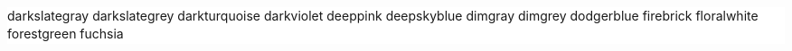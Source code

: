 </td>
</tr>
<tr>
<td style="background-color:darkslategray;color:white;" width="150px" height="150px">
darkslategray

</td>
<td style="background-color:darkslategrey;color:white;" width="150px" height="150px">
darkslategrey

</td>
<td style="background-color:darkturquoise;" width="150px" height="150px">
darkturquoise

</td>
<td style="background-color:darkviolet;" width="150px" height="150px">
darkviolet

</td>
</tr>
<tr>
<td style="background-color:deeppink;" width="150px" height="150px">
deeppink

</td>
<td style="background-color:deepskyblue;" width="150px" height="150px">
deepskyblue

</td>
<td style="background-color:dimgray;" width="150px" height="150px">
dimgray

</td>
<td style="background-color:dimgrey;" width="150px" height="150px">
dimgrey

</td>
</tr>
<tr>
<td style="background-color:dodgerblue;" width="150px" height="150px">
dodgerblue

</td>
<td style="background-color:firebrick;" width="150px" height="150px">
firebrick

</td>
<td style="background-color:floralwhite;" width="150px" height="150px">
floralwhite

</td>
<td style="background-color:forestgreen;" width="150px" height="150px">
forestgreen

</td>
</tr>
<tr>
<td style="background-color:fuchsia;" width="150px" height="150px">
fuchsia
